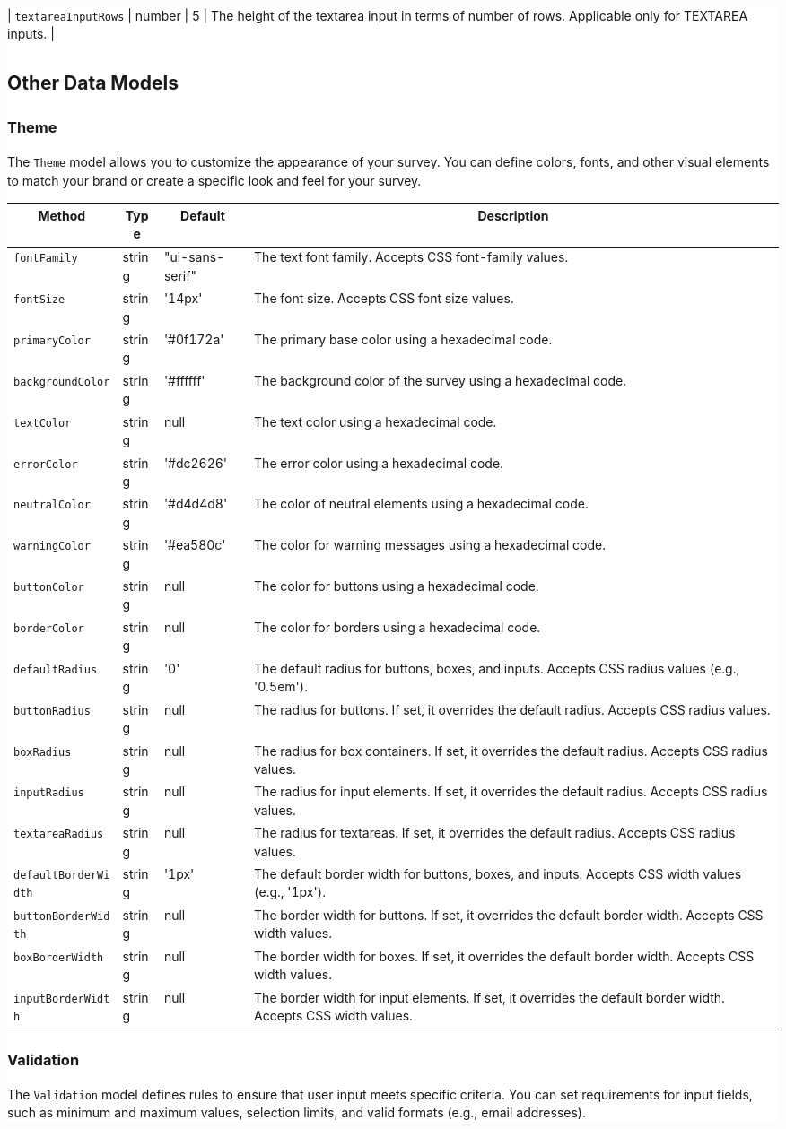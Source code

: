 | `textareaInputRows`             | number                                 | 5                     | The height of the textarea input in terms of number of rows. Applicable only for TEXTAREA inputs.                                                                                                      |

## Other Data Models

### Theme

The `Theme` model allows you to customize the appearance of your survey. You can define colors, fonts, and other visual elements to match your brand or create a specific look and feel for your survey.

| Method               | Type   | Default         | Description                                                                                                   |
| -------------------- | ------ | --------------- | ------------------------------------------------------------------------------------------------------------- |
| `fontFamily`         | string | "ui-sans-serif" | The text font family. Accepts CSS font-family values.                                                         |
| `fontSize`           | string | '14px'          | The font size. Accepts CSS font size values.                                                                  |
| `primaryColor`       | string | '#0f172a'       | The primary base color using a hexadecimal code.                                                              |
| `backgroundColor`    | string | '#ffffff'       | The background color of the survey using a hexadecimal code.                                                  |
| `textColor`          | string | null            | The text color using a hexadecimal code.                                                                      |
| `errorColor`         | string | '#dc2626'       | The error color using a hexadecimal code.                                                                     |
| `neutralColor`       | string | '#d4d4d8'       | The color of neutral elements using a hexadecimal code.                                                       |
| `warningColor`       | string | '#ea580c'       | The color for warning messages using a hexadecimal code.                                                      |
| `buttonColor`        | string | null            | The color for buttons using a hexadecimal code.                                                               |
| `borderColor`        | string | null            | The color for borders using a hexadecimal code.                                                               |
| `defaultRadius`      | string | '0'             | The default radius for buttons, boxes, and inputs. Accepts CSS radius values (e.g., '0.5em').                 |
| `buttonRadius`       | string | null            | The radius for buttons. If set, it overrides the default radius. Accepts CSS radius values.                   |
| `boxRadius`          | string | null            | The radius for box containers. If set, it overrides the default radius. Accepts CSS radius values.            |
| `inputRadius`        | string | null            | The radius for input elements. If set, it overrides the default radius. Accepts CSS radius values.            |
| `textareaRadius`     | string | null            | The radius for textareas. If set, it overrides the default radius. Accepts CSS radius values.                 |
| `defaultBorderWidth` | string | '1px'           | The default border width for buttons, boxes, and inputs. Accepts CSS width values (e.g., '1px').              |
| `buttonBorderWidth`  | string | null            | The border width for buttons. If set, it overrides the default border width. Accepts CSS width values.        |
| `boxBorderWidth`     | string | null            | The border width for boxes. If set, it overrides the default border width. Accepts CSS width values.          |
| `inputBorderWidth`   | string | null            | The border width for input elements. If set, it overrides the default border width. Accepts CSS width values. |

### Validation

The `Validation` model defines rules to ensure that user input meets specific criteria. You can set requirements for input fields, such as minimum and maximum values, selection limits, and valid formats (e.g., email addresses).

